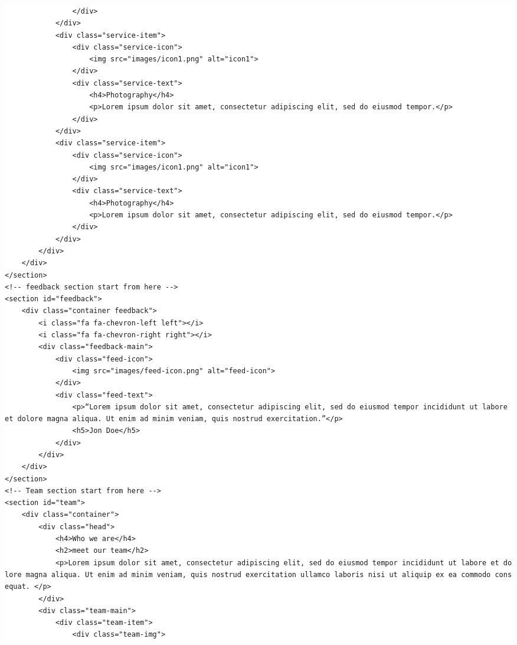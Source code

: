                     </div>
                </div>
                <div class="service-item">
                    <div class="service-icon">
                        <img src="images/icon1.png" alt="icon1">
                    </div>
                    <div class="service-text">
                        <h4>Photography</h4>
                        <p>Lorem ipsum dolor sit amet, consectetur adipiscing elit, sed do eiusmod tempor.</p>
                    </div>
                </div>
                <div class="service-item">
                    <div class="service-icon">
                        <img src="images/icon1.png" alt="icon1">
                    </div>
                    <div class="service-text">
                        <h4>Photography</h4>
                        <p>Lorem ipsum dolor sit amet, consectetur adipiscing elit, sed do eiusmod tempor.</p>
                    </div>
                </div>
            </div>
        </div>
    </section>
    <!-- feedback section start from here -->
    <section id="feedback">
        <div class="container feedback">
            <i class="fa fa-chevron-left left"></i>
            <i class="fa fa-chevron-right right"></i>
            <div class="feedback-main">
                <div class="feed-icon">
                    <img src="images/feed-icon.png" alt="feed-icon">
                </div>
                <div class="feed-text">
                    <p>“Lorem ipsum dolor sit amet, consectetur adipiscing elit, sed do eiusmod tempor incididunt ut labore et dolore magna aliqua. Ut enim ad minim veniam, quis nostrud exercitation.”</p>
                    <h5>Jon Doe</h5>
                </div>
            </div>
        </div>
    </section>
    <!-- Team section start from here -->
    <section id="team">
        <div class="container">
            <div class="head">
                <h4>Who we are</h4>
                <h2>meet our team</h2>
                <p>Lorem ipsum dolor sit amet, consectetur adipiscing elit, sed do eiusmod tempor incididunt ut labore et dolore magna aliqua. Ut enim ad minim veniam, quis nostrud exercitation ullamco laboris nisi ut aliquip ex ea commodo consequat. </p>
            </div>
            <div class="team-main">
                <div class="team-item">
                    <div class="team-img">
